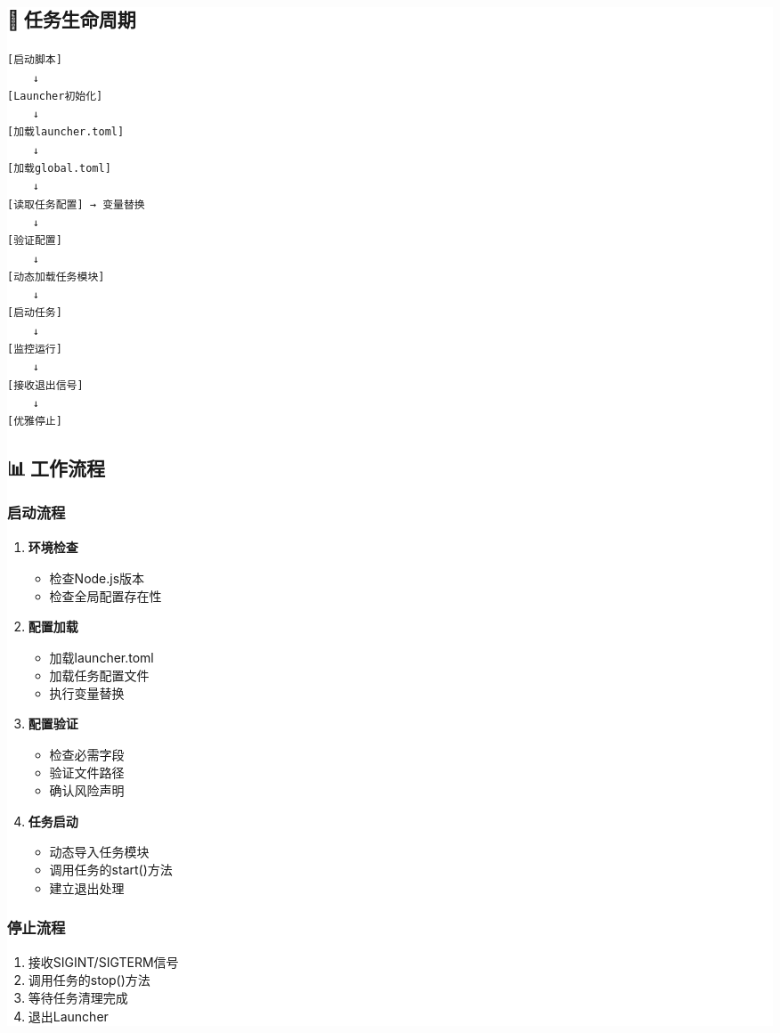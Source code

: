 ## 🔄 任务生命周期

```
[启动脚本]
    ↓
[Launcher初始化]
    ↓
[加载launcher.toml]
    ↓
[加载global.toml]
    ↓
[读取任务配置] → 变量替换
    ↓
[验证配置]
    ↓
[动态加载任务模块]
    ↓
[启动任务]
    ↓
[监控运行]
    ↓
[接收退出信号]
    ↓
[优雅停止]
```

## 📊 工作流程

### 启动流程

1. **环境检查**
   - 检查Node.js版本
   - 检查全局配置存在性

2. **配置加载**
   - 加载launcher.toml
   - 加载任务配置文件
   - 执行变量替换

3. **配置验证**
   - 检查必需字段
   - 验证文件路径
   - 确认风险声明

4. **任务启动**
   - 动态导入任务模块
   - 调用任务的start()方法
   - 建立退出处理

### 停止流程

1. 接收SIGINT/SIGTERM信号
2. 调用任务的stop()方法
3. 等待任务清理完成
4. 退出Launcher
